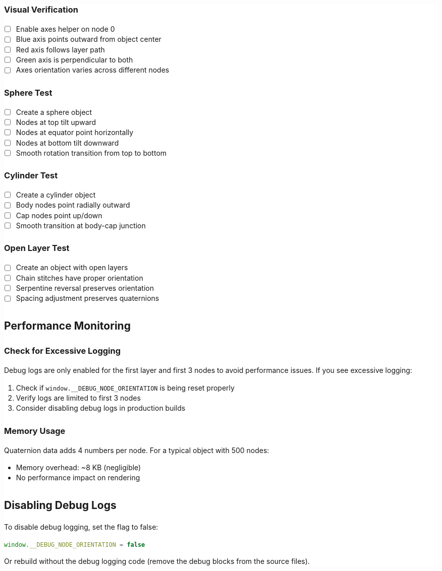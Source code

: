 ### Visual Verification

- [ ] Enable axes helper on node 0
- [ ] Blue axis points outward from object center
- [ ] Red axis follows layer path
- [ ] Green axis is perpendicular to both
- [ ] Axes orientation varies across different nodes

### Sphere Test

- [ ] Create a sphere object
- [ ] Nodes at top tilt upward
- [ ] Nodes at equator point horizontally
- [ ] Nodes at bottom tilt downward
- [ ] Smooth rotation transition from top to bottom

### Cylinder Test

- [ ] Create a cylinder object
- [ ] Body nodes point radially outward
- [ ] Cap nodes point up/down
- [ ] Smooth transition at body-cap junction

### Open Layer Test

- [ ] Create an object with open layers
- [ ] Chain stitches have proper orientation
- [ ] Serpentine reversal preserves orientation
- [ ] Spacing adjustment preserves quaternions

## Performance Monitoring

### Check for Excessive Logging

Debug logs are only enabled for the first layer and first 3 nodes to avoid performance issues. If you see excessive logging:

1. Check if `window.__DEBUG_NODE_ORIENTATION` is being reset properly
2. Verify logs are limited to first 3 nodes
3. Consider disabling debug logs in production builds

### Memory Usage

Quaternion data adds 4 numbers per node. For a typical object with 500 nodes:
- Memory overhead: ~8 KB (negligible)
- No performance impact on rendering

## Disabling Debug Logs

To disable debug logging, set the flag to false:

```javascript
window.__DEBUG_NODE_ORIENTATION = false
```

Or rebuild without the debug logging code (remove the debug blocks from the source files).


